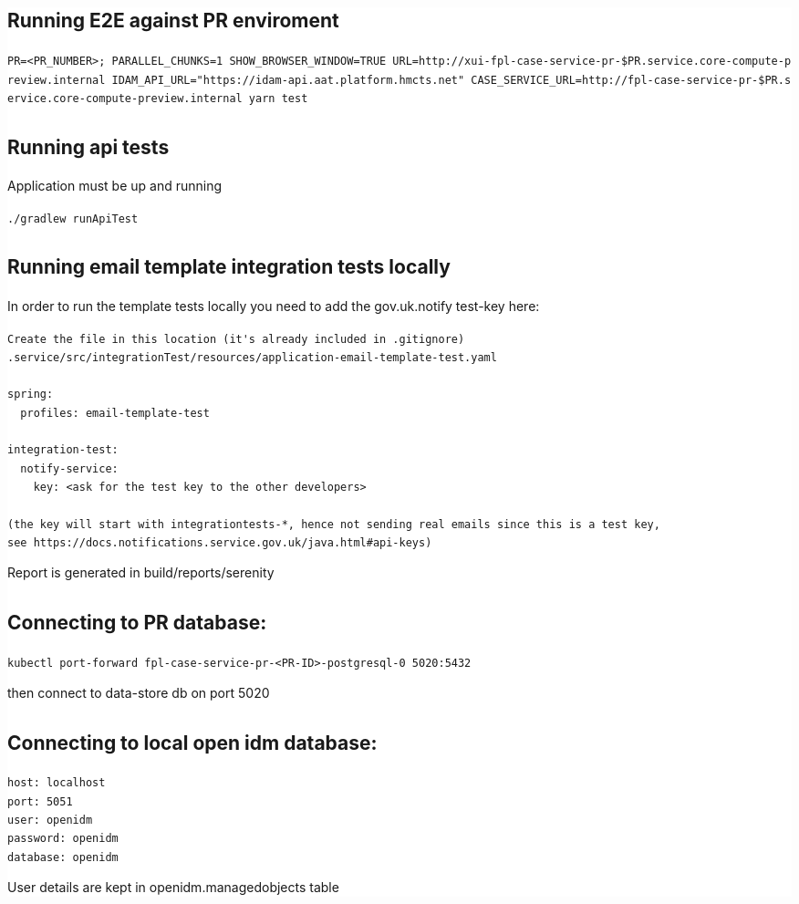 ## Running E2E against PR enviroment

```$bash
PR=<PR_NUMBER>; PARALLEL_CHUNKS=1 SHOW_BROWSER_WINDOW=TRUE URL=http://xui-fpl-case-service-pr-$PR.service.core-compute-preview.internal IDAM_API_URL="https://idam-api.aat.platform.hmcts.net" CASE_SERVICE_URL=http://fpl-case-service-pr-$PR.service.core-compute-preview.internal yarn test
```

## Running api tests

Application must be up and running

```$bash
./gradlew runApiTest
```

## Running email template integration tests locally

In order to run the template tests locally you need to add the gov.uk.notify test-key here:
```
Create the file in this location (it's already included in .gitignore)
.service/src/integrationTest/resources/application-email-template-test.yaml

spring:
  profiles: email-template-test

integration-test:
  notify-service:
    key: <ask for the test key to the other developers>

(the key will start with integrationtests-*, hence not sending real emails since this is a test key,
see https://docs.notifications.service.gov.uk/java.html#api-keys)
```

Report is generated in build/reports/serenity

## Connecting to PR database:

```$bash
kubectl port-forward fpl-case-service-pr-<PR-ID>-postgresql-0 5020:5432
```
then connect to data-store db on port 5020


## Connecting to local open idm database:

```$bash
host: localhost
port: 5051
user: openidm
password: openidm
database: openidm
```
User details are kept in openidm.managedobjects table
